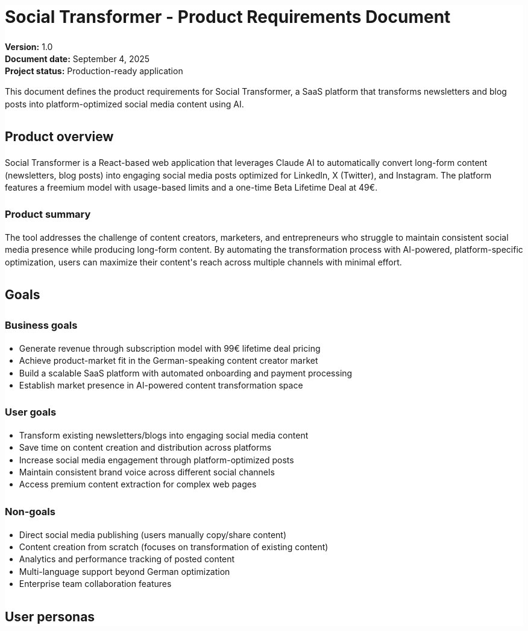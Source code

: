 # Social Transformer - Product Requirements Document

**Version:** 1.0  
**Document date:** September 4, 2025  
**Project status:** Production-ready application

This document defines the product requirements for Social Transformer, a SaaS platform that transforms newsletters and blog posts into platform-optimized social media content using AI.

## Product overview

Social Transformer is a React-based web application that leverages Claude AI to automatically convert long-form content (newsletters, blog posts) into engaging social media posts optimized for LinkedIn, X (Twitter), and Instagram. The platform features a freemium model with usage-based limits and a one-time Beta Lifetime Deal at 49€.

### Product summary

The tool addresses the challenge of content creators, marketers, and entrepreneurs who struggle to maintain consistent social media presence while producing long-form content. By automating the transformation process with AI-powered, platform-specific optimization, users can maximize their content's reach across multiple channels with minimal effort.

## Goals

### Business goals

- Generate revenue through subscription model with 99€ lifetime deal pricing
- Achieve product-market fit in the German-speaking content creator market
- Build a scalable SaaS platform with automated onboarding and payment processing
- Establish market presence in AI-powered content transformation space

### User goals

- Transform existing newsletters/blogs into engaging social media content
- Save time on content creation and distribution across platforms
- Increase social media engagement through platform-optimized posts
- Maintain consistent brand voice across different social channels
- Access premium content extraction for complex web pages

### Non-goals

- Direct social media publishing (users manually copy/share content)
- Content creation from scratch (focuses on transformation of existing content)
- Analytics and performance tracking of posted content
- Multi-language support beyond German optimization
- Enterprise team collaboration features

## User personas
